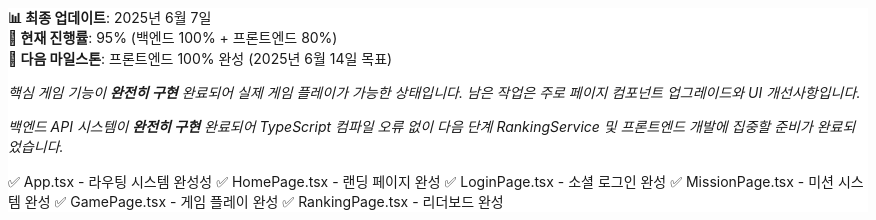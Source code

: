 **📊 최종 업데이트**: 2025년 6월 7일  
**🎯 현재 진행률**: 95% (백엔드 100% + 프론트엔드 80%)  
**📝 다음 마일스톤**: 프론트엔드 100% 완성 (2025년 6월 14일 목표)  

*핵심 게임 기능이 **완전히 구현** 완료되어 실제 게임 플레이가 가능한 상태입니다. 남은 작업은 주로 페이지 컴포넌트 업그레이드와 UI 개선사항입니다.*

*백엔드 API 시스템이 **완전히 구현** 완료되어 TypeScript 컴파일 오류 없이 다음 단계 RankingService 및 프론트엔드 개발에 집중할 준비가 완료되었습니다.*

✅ App.tsx - 라우팅 시스템 완성성
✅ HomePage.tsx - 랜딩 페이지 완성
✅ LoginPage.tsx - 소셜 로그인 완성
✅ MissionPage.tsx - 미션 시스템 완성
✅ GamePage.tsx - 게임 플레이 완성
✅ RankingPage.tsx - 리더보드 완성